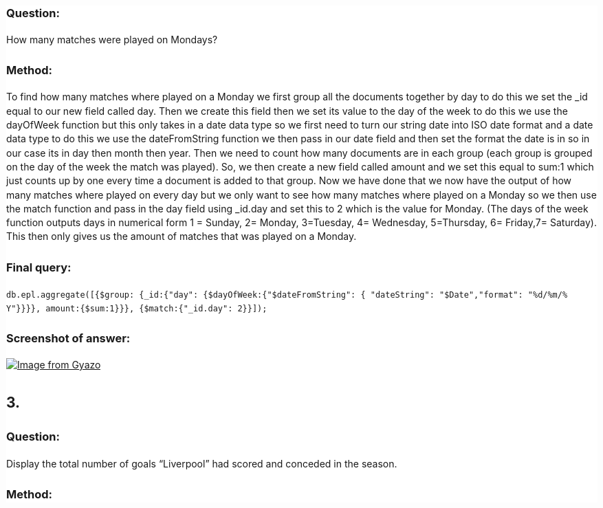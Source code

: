 ### Question:

How many matches were played on Mondays?

### Method:

To find how many matches where played on a Monday we first group all the documents together by day to do this we set the _id equal to our new field called day. Then we create this field then we set its value to the day of the week to do this we use the dayOfWeek function but this only takes in a date data type so we first need to turn our string date into ISO date format and a date data type to do this we use the dateFromString function we then pass in our date field and then set the format the date is in so in our case its in day then month then year. Then we need to count how many documents are in each group (each group is grouped on the day of the week the match was played). So, we then create a new field called amount and we set this equal to sum:1 which just counts up by one every time a document is added to that group. Now we have done that we now have the output of how many matches where played on every day but we only want to see how many matches where played on a Monday so we then use the match function and pass in the day field using _id.day and set this to 2 which is the value for Monday. (The days of the week function outputs days in numerical form 1 = Sunday, 2= Monday, 3=Tuesday, 4= Wednesday, 5=Thursday, 6= Friday,7= Saturday). This then only gives us the amount of matches that was played on a Monday.

### Final query:

    db.epl.aggregate([{$group: {_id:{"day": {$dayOfWeek:{"$dateFromString": { "dateString": "$Date","format": "%d/%m/%Y"}}}}, amount:{$sum:1}}}, {$match:{"_id.day": 2}}]);

### Screenshot of answer:

[![Image from Gyazo](https://i.gyazo.com/1176de382c9ddafda10361a7d32b47be.png)](https://gyazo.com/1176de382c9ddafda10361a7d32b47be)



## 3.

### Question:

Display the total number of goals “Liverpool” had scored and conceded in the season.

### Method:
